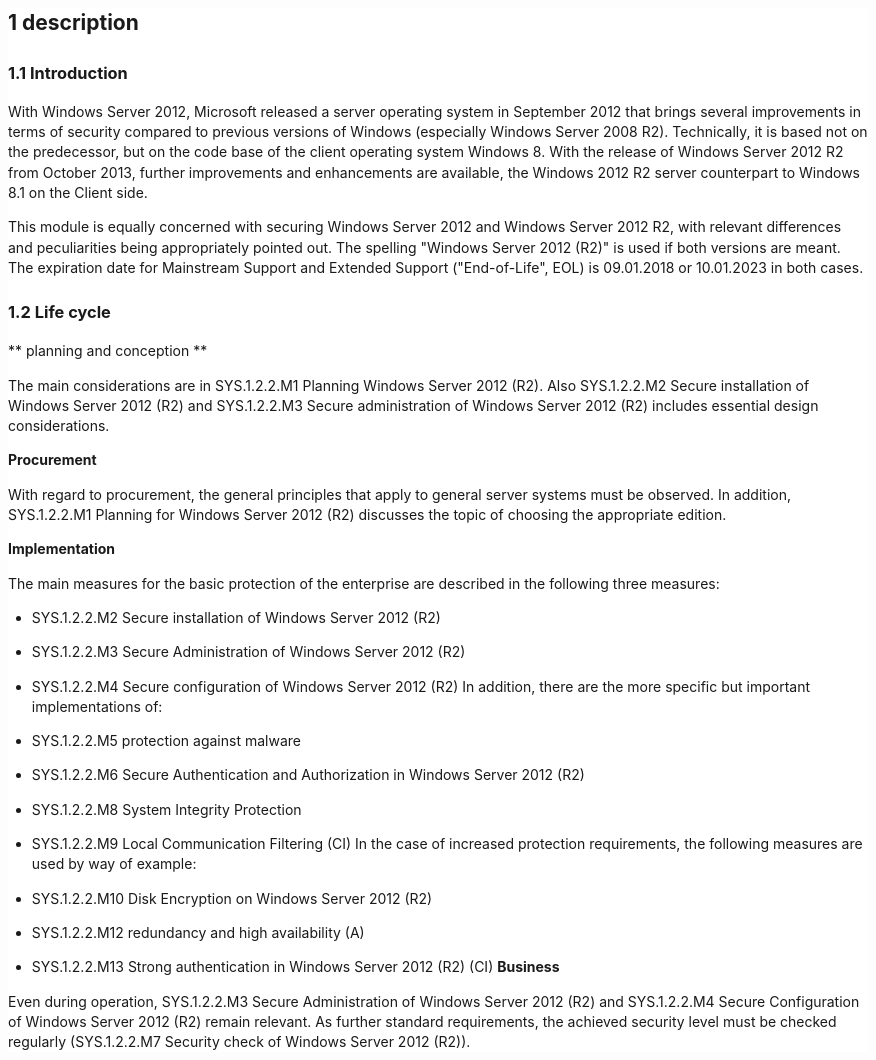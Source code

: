 1 description
--------------

### 1.1 Introduction

With Windows Server 2012, Microsoft released a server operating system in September 2012 that brings several improvements in terms of security compared to previous versions of Windows (especially Windows Server 2008 R2). Technically, it is based not on the predecessor, but on the code base of the client operating system Windows 8. With the release of Windows Server 2012 R2 from October 2013, further improvements and enhancements are available, the Windows 2012 R2 server counterpart to Windows 8.1 on the Client side.

This module is equally concerned with securing Windows Server 2012 and Windows Server 2012 R2, with relevant differences and peculiarities being appropriately pointed out. The spelling "Windows Server 2012 (R2)" is used if both versions are meant. The expiration date for Mainstream Support and Extended Support ("End-of-Life", EOL) is 09.01.2018 or 10.01.2023 in both cases.

### 1.2 Life cycle

** planning and conception **

The main considerations are in SYS.1.2.2.M1 Planning Windows Server 2012 (R2). Also SYS.1.2.2.M2 Secure installation of Windows Server 2012 (R2) and SYS.1.2.2.M3 Secure administration of Windows Server 2012 (R2) includes essential design considerations.

**Procurement**

With regard to procurement, the general principles that apply to general server systems must be observed. In addition, SYS.1.2.2.M1 Planning for Windows Server 2012 (R2) discusses the topic of choosing the appropriate edition.

**Implementation**

The main measures for the basic protection of the enterprise are described in the following three measures:

* SYS.1.2.2.M2 Secure installation of Windows Server 2012 (R2)
* SYS.1.2.2.M3 Secure Administration of Windows Server 2012 (R2)
* SYS.1.2.2.M4 Secure configuration of Windows Server 2012 (R2)
In addition, there are the more specific but important implementations of:

* SYS.1.2.2.M5 protection against malware
* SYS.1.2.2.M6 Secure Authentication and Authorization in Windows Server 2012 (R2)
* SYS.1.2.2.M8 System Integrity Protection
* SYS.1.2.2.M9 Local Communication Filtering (CI)
In the case of increased protection requirements, the following measures are used by way of example:

* SYS.1.2.2.M10 Disk Encryption on Windows Server 2012 (R2)
* SYS.1.2.2.M12 redundancy and high availability (A)
* SYS.1.2.2.M13 Strong authentication in Windows Server 2012 (R2) (CI)
**Business**

Even during operation, SYS.1.2.2.M3 Secure Administration of Windows Server 2012 (R2) and SYS.1.2.2.M4 Secure Configuration of Windows Server 2012 (R2) remain relevant. As further standard requirements, the achieved security level must be checked regularly (SYS.1.2.2.M7 Security check of Windows Server 2012 (R2)).
